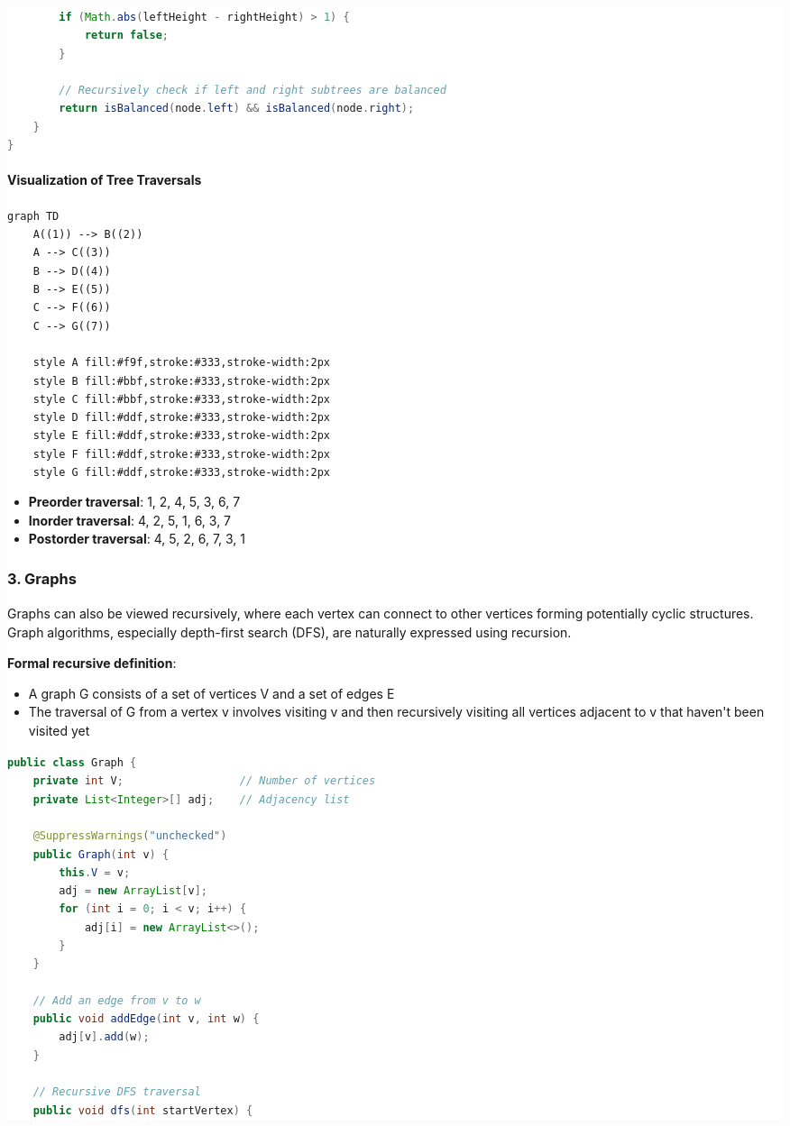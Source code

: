 ```java
        if (Math.abs(leftHeight - rightHeight) > 1) {
            return false;
        }
        
        // Recursively check if left and right subtrees are balanced
        return isBalanced(node.left) && isBalanced(node.right);
    }
}
```

#### Visualization of Tree Traversals

```mermaid
graph TD
    A((1)) --> B((2))
    A --> C((3))
    B --> D((4))
    B --> E((5))
    C --> F((6))
    C --> G((7))
    
    style A fill:#f9f,stroke:#333,stroke-width:2px
    style B fill:#bbf,stroke:#333,stroke-width:2px
    style C fill:#bbf,stroke:#333,stroke-width:2px
    style D fill:#ddf,stroke:#333,stroke-width:2px
    style E fill:#ddf,stroke:#333,stroke-width:2px
    style F fill:#ddf,stroke:#333,stroke-width:2px
    style G fill:#ddf,stroke:#333,stroke-width:2px
```

- **Preorder traversal**: 1, 2, 4, 5, 3, 6, 7
- **Inorder traversal**: 4, 2, 5, 1, 6, 3, 7
- **Postorder traversal**: 4, 5, 2, 6, 7, 3, 1

### 3. Graphs

Graphs can also be viewed recursively, where each vertex can connect to other vertices forming potentially cyclic structures. Graph algorithms, especially depth-first search (DFS), are naturally expressed using recursion.

**Formal recursive definition**:
- A graph G consists of a set of vertices V and a set of edges E
- The traversal of G from a vertex v involves visiting v and then recursively visiting all vertices adjacent to v that haven't been visited yet

```java
public class Graph {
    private int V;                  // Number of vertices
    private List<Integer>[] adj;    // Adjacency list
    
    @SuppressWarnings("unchecked")
    public Graph(int v) {
        this.V = v;
        adj = new ArrayList[v];
        for (int i = 0; i < v; i++) {
            adj[i] = new ArrayList<>();
        }
    }
    
    // Add an edge from v to w
    public void addEdge(int v, int w) {
        adj[v].add(w);
    }
    
    // Recursive DFS traversal
    public void dfs(int startVertex) {
```